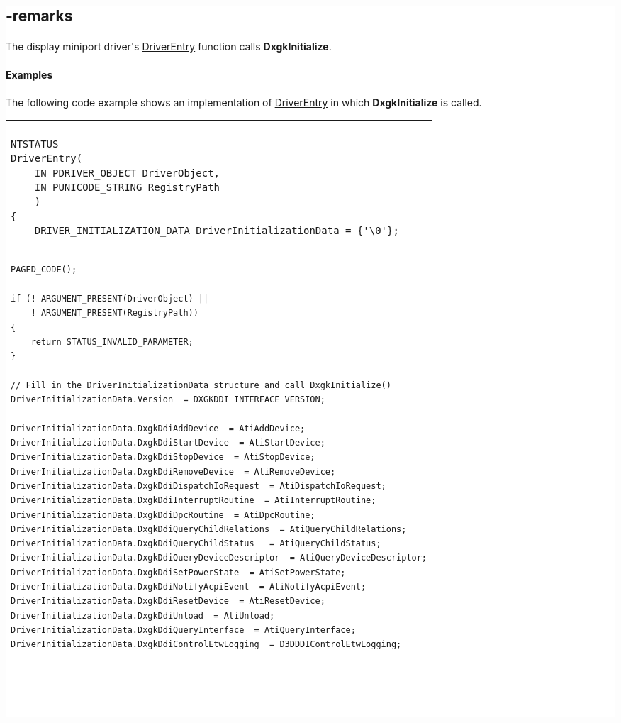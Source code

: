 

## -remarks



The display miniport driver's <a href="https://msdn.microsoft.com/library/windows/hardware/ff552644">DriverEntry</a> function calls <b>DxgkInitialize</b>.


#### Examples

The following code example shows an implementation of <a href="https://msdn.microsoft.com/library/windows/hardware/ff552644">DriverEntry</a> in which <b>DxgkInitialize</b> is called.

<div class="code"><span codelanguage=""><table>
<tr>
<th></th>
</tr>
<tr>
<td>
<pre>NTSTATUS
DriverEntry(
    IN PDRIVER_OBJECT DriverObject,
    IN PUNICODE_STRING RegistryPath
    )
{
    DRIVER_INITIALIZATION_DATA DriverInitializationData = {'\0'};

    PAGED_CODE();

    if (! ARGUMENT_PRESENT(DriverObject) ||
        ! ARGUMENT_PRESENT(RegistryPath))
    {
        return STATUS_INVALID_PARAMETER;
    }

    // Fill in the DriverInitializationData structure and call DxgkInitialize()
    DriverInitializationData.Version  = DXGKDDI_INTERFACE_VERSION;
 
    DriverInitializationData.DxgkDdiAddDevice  = AtiAddDevice;
    DriverInitializationData.DxgkDdiStartDevice  = AtiStartDevice;
    DriverInitializationData.DxgkDdiStopDevice  = AtiStopDevice;
    DriverInitializationData.DxgkDdiRemoveDevice  = AtiRemoveDevice;
    DriverInitializationData.DxgkDdiDispatchIoRequest  = AtiDispatchIoRequest;
    DriverInitializationData.DxgkDdiInterruptRoutine  = AtiInterruptRoutine;
    DriverInitializationData.DxgkDdiDpcRoutine  = AtiDpcRoutine;
    DriverInitializationData.DxgkDdiQueryChildRelations  = AtiQueryChildRelations;
    DriverInitializationData.DxgkDdiQueryChildStatus   = AtiQueryChildStatus;
    DriverInitializationData.DxgkDdiQueryDeviceDescriptor  = AtiQueryDeviceDescriptor;
    DriverInitializationData.DxgkDdiSetPowerState  = AtiSetPowerState;
    DriverInitializationData.DxgkDdiNotifyAcpiEvent  = AtiNotifyAcpiEvent;
    DriverInitializationData.DxgkDdiResetDevice  = AtiResetDevice;
    DriverInitializationData.DxgkDdiUnload  = AtiUnload;
    DriverInitializationData.DxgkDdiQueryInterface  = AtiQueryInterface;
    DriverInitializationData.DxgkDdiControlEtwLogging  = D3DDDIControlEtwLogging;
